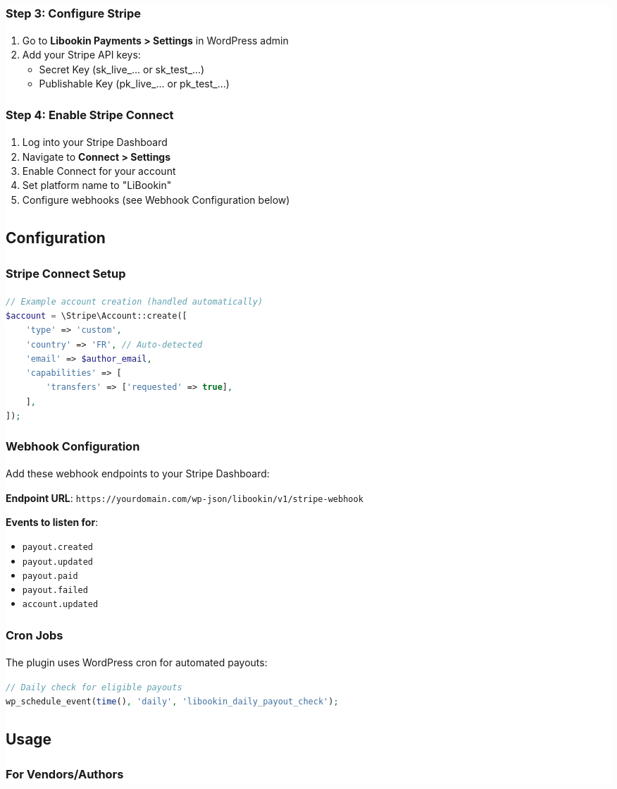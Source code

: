 ### Step 3: Configure Stripe
1. Go to **Libookin Payments > Settings** in WordPress admin
2. Add your Stripe API keys:
   - Secret Key (sk_live_... or sk_test_...)
   - Publishable Key (pk_live_... or pk_test_...)

### Step 4: Enable Stripe Connect
1. Log into your Stripe Dashboard
2. Navigate to **Connect > Settings**
3. Enable Connect for your account
4. Set platform name to "LiBookin"
5. Configure webhooks (see Webhook Configuration below)

## Configuration

### Stripe Connect Setup
```php
// Example account creation (handled automatically)
$account = \Stripe\Account::create([
    'type' => 'custom',
    'country' => 'FR', // Auto-detected
    'email' => $author_email,
    'capabilities' => [
        'transfers' => ['requested' => true],
    ],
]);
```

### Webhook Configuration
Add these webhook endpoints to your Stripe Dashboard:

**Endpoint URL**: `https://yourdomain.com/wp-json/libookin/v1/stripe-webhook`

**Events to listen for**:
- `payout.created`
- `payout.updated` 
- `payout.paid`
- `payout.failed`
- `account.updated`

### Cron Jobs
The plugin uses WordPress cron for automated payouts:
```php
// Daily check for eligible payouts
wp_schedule_event(time(), 'daily', 'libookin_daily_payout_check');
```

## Usage

### For Vendors/Authors
